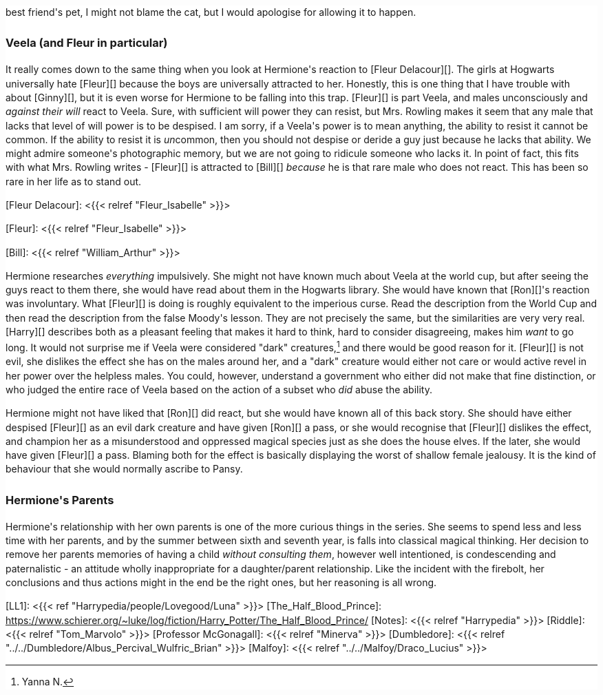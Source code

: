 best friend's pet, I might not blame the cat, but I would apologise for
allowing it to happen. 

### Veela (and Fleur in particular)

It really comes down to the same thing when you look at Hermione's reaction to
[Fleur Delacour][].  The girls at Hogwarts universally hate [Fleur][] because
the boys are universally attracted to her.  Honestly, this is one thing that I
have trouble with about [Ginny][], but it is even worse for Hermione to be
falling into this trap.  [Fleur][] is part Veela, and males unconsciously and
*against their will* react to Veela.  Sure, with sufficient will power they can
resist, but Mrs. Rowling makes it seem that any male that lacks that level of
will power is to be despised.  I am sorry, if a Veela's power is to mean
anything, the ability to resist it cannot be common.  If the ability to resist
it is *un*common, then you should not despise or deride a guy just because he
lacks that ability.  We might admire someone's photographic memory, but we are
not going to ridicule someone who lacks it.  In point of fact, this fits with
what Mrs. Rowling writes - [Fleur][] is attracted to [Bill][] *because* he is
that rare male who does not react.  This has been so rare in her life as to
stand out.  

[Fleur Delacour]: <{{< relref "Fleur_Isabelle" >}}>

[Fleur]: <{{< relref "Fleur_Isabelle" >}}>

[Bill]: <{{< relref "William_Arthur" >}}>

Hermione researches *everything* impulsively.  She might not have known much
about Veela at the world cup, but after seeing the guys react to them there,
she would have read about them in the Hogwarts library.  She would have known
that [Ron][]'s reaction was involuntary.  What [Fleur][] is doing is roughly
equivalent to the imperious curse.  Read the description from the World Cup and
then read the description from the false Moody's lesson.  They are not
precisely the same, but the similarities are very very real.  [Harry][]
describes both as a pleasant feeling that makes it hard to think, hard to
consider disagreeing, makes him *want* to go long.  It would not surprise me if
Veela were considered "dark" creatures,[^20200707-1] and there would be good
reason for it.  [Fleur][] is not evil, she dislikes the effect she has on the
males around her, and a "dark" creature would either not care or would active
revel in her power over the helpless males.  You could, however, understand a
government who either did not make that fine distinction, or who judged the
entire race of Veela based on the action of a subset who *did* abuse the ability. 

Hermione might not have liked that [Ron][] did react, but she would have known
all of this back story.  She should have either despised [Fleur][] as an evil
dark creature and have given [Ron][] a pass, or she would recognise that
[Fleur][] dislikes the effect, and champion her as a misunderstood and
oppressed magical species just as she does the house elves.  If the later, she
would have given [Fleur][] a pass.  Blaming both for the effect is basically
displaying the worst of shallow female  jealousy.  It is the kind of behaviour
that she would normally ascribe to Pansy.

### Hermione's Parents

Hermione's relationship with her own parents is one of the more curious things
in the series.  She seems to spend less and less time with her parents, and by
the summer between sixth and seventh year, is falls into classical magical
thinking.  Her decision to remove her parents memories of having a child
*without consulting them*, however well intentioned, is condescending and
paternalistic - an attitude wholly inappropriate for a daughter/parent
relationship.  Like the incident with the firebolt, her conclusions and thus
actions might in the end be the right ones, but her reasoning is all wrong.  


[LL1]: <{{< ref "Harrypedia/people/Lovegood/Luna" >}}>
[The_Half_Blood_Prince]: <https://www.schierer.org/~luke/log/fiction/Harry_Potter/The_Half_Blood_Prince/>
[Notes]: <{{< relref "Harrypedia" >}}>
[Riddle]: <{{< relref "Tom_Marvolo" >}}>
[Professor McGonagall]: <{{< relref "Minerva" >}}>
[Dumbledore]: <{{< relref "../../Dumbledore/Albus_Percival_Wulfric_Brian" >}}>
[Malfoy]: <{{< relref "../../Malfoy/Draco_Lucius" >}}>
[^221214-1]: The author doesn't come out and say it, but old-crow suggests that
[Dan Granger]: <https://www.fanfiction.net/s/10775872>
[Harry]: <{{< ref "Harrypedia/people/Potter/Harry_James" >}}>
[HJG1]: <{{< ref "Harrypedia/people/Granger/Hermione_Jean" >}}>
[Ron]: <{{< ref "Harrypedia/people/Weasley/Ronald_Bilius" >}}>
[Ginny]: <{{< ref "Harrypedia/people/Weasley/Ginevra_Molly" >}}>
[TSWoHA]: https://www.fanfiction.net/s/5858832
[^20210818-3]: Mrs. J. K. Rowling.
[^20210818-2]: Mrs. J. K. Rowling.
[^20210818-1]: Stories include:
[^20200707-1]: Yanna N. 
[^20210324-2]: HarnGin.
[^20200706-4]: Ms. Vivian Onim. "[Why is Hermione never portrayed as wrong in
[^20200706-3]: Ms. Vivian Onim. "[Why is Hermione never portrayed as wrong in